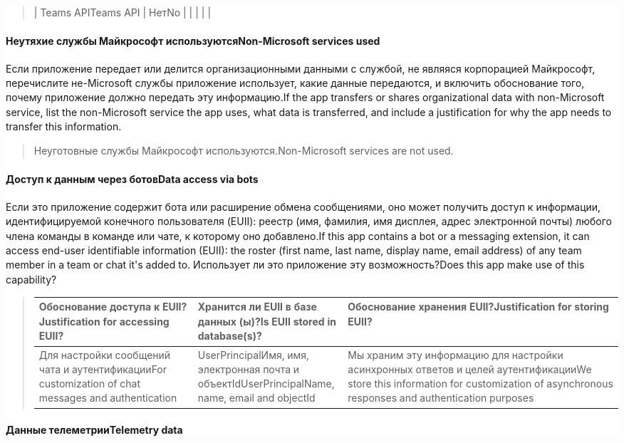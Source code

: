 >| <span data-ttu-id="b863d-173">Teams API</span><span class="sxs-lookup"><span data-stu-id="b863d-173">Teams API</span></span> | <span data-ttu-id="b863d-174">Нет</span><span class="sxs-lookup"><span data-stu-id="b863d-174">No</span></span> |  |  |  |  |

#### <a name="non-microsoft-services-used"></a><span data-ttu-id="b863d-175">Неутяхие службы Майкрософт используются</span><span class="sxs-lookup"><span data-stu-id="b863d-175">Non-Microsoft services used</span></span>

<span data-ttu-id="b863d-176">Если приложение передает или делится организационными данными с службой, не являяся корпорацией Майкрософт, перечислите не-Microsoft службы приложение использует, какие данные передаются, и включить обоснование того, почему приложение должно передать эту информацию.</span><span class="sxs-lookup"><span data-stu-id="b863d-176">If the app transfers or shares organizational data with non-Microsoft service, list the non-Microsoft service the app uses, what data is transferred, and include a justification for why the app needs to transfer this information.</span></span>

><span data-ttu-id="b863d-177">Неуготовные службы Майкрософт используются.</span><span class="sxs-lookup"><span data-stu-id="b863d-177">Non-Microsoft services are not used.</span></span>

#### <a name="data-access-via-bots"></a><span data-ttu-id="b863d-178">Доступ к данным через ботов</span><span class="sxs-lookup"><span data-stu-id="b863d-178">Data access via bots</span></span>

<span data-ttu-id="b863d-179">Если это приложение содержит бота или расширение обмена сообщениями, оно может получить доступ к информации, идентифицируемой конечного пользователя (EUII): реестр (имя, фамилия, имя дисплея, адрес электронной почты) любого члена команды в команде или чате, к которому оно добавлено.</span><span class="sxs-lookup"><span data-stu-id="b863d-179">If this app contains a bot or a messaging extension, it can access end-user identifiable information (EUII): the roster (first name, last name, display name, email address) of any team member in a team or chat it's added to.</span></span> <span data-ttu-id="b863d-180">Использует ли это приложение эту возможность?</span><span class="sxs-lookup"><span data-stu-id="b863d-180">Does this app make use of this capability?</span></span>

>| <span data-ttu-id="b863d-181">**Обоснование доступа к EUII?**</span><span class="sxs-lookup"><span data-stu-id="b863d-181">**Justification for accessing EUII?**</span></span>  | <span data-ttu-id="b863d-182">**Хранится ли EUII в базе данных (ы)?**</span><span class="sxs-lookup"><span data-stu-id="b863d-182">**Is EUII stored in database(s)?**</span></span> | <span data-ttu-id="b863d-183">**Обоснование хранения EUII?**</span><span class="sxs-lookup"><span data-stu-id="b863d-183">**Justification for storing EUII?**</span></span> |
>|:--------------------------------|:---------------------|:--------------------------|
>| <span data-ttu-id="b863d-184">Для настройки сообщений чата и аутентификации</span><span class="sxs-lookup"><span data-stu-id="b863d-184">For customization of chat messages and authentication</span></span> | <span data-ttu-id="b863d-185">UserPrincipalИмя, имя, электронная почта и объектId</span><span class="sxs-lookup"><span data-stu-id="b863d-185">UserPrincipalName, name, email and objectId</span></span> | <span data-ttu-id="b863d-186">Мы храним эту информацию для настройки асинхронных ответов и целей аутентификации</span><span class="sxs-lookup"><span data-stu-id="b863d-186">We store this information for customization of asynchronous responses and authentication purposes</span></span> |


#### <a name="telemetry-data"></a><span data-ttu-id="b863d-187">Данные телеметрии</span><span class="sxs-lookup"><span data-stu-id="b863d-187">Telemetry data</span></span>
